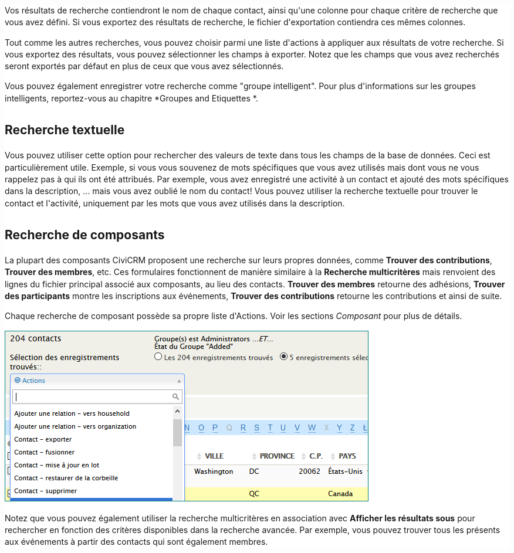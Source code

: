 Vos résultats de recherche contiendront le nom de chaque contact, ainsi qu'une colonne pour chaque critère de recherche que vous avez défini. Si vous exportez des résultats de recherche, le fichier d'exportation contiendra ces mêmes colonnes.

Tout comme les autres recherches, vous pouvez choisir parmi une liste d'actions à appliquer aux résultats de votre recherche. Si vous exportez des résultats, vous pouvez sélectionner les champs à exporter. Notez que les champs que vous avez recherchés seront exportés par défaut en plus de ceux que vous avez sélectionnés.

Vous pouvez également enregistrer votre recherche comme "groupe intelligent". Pour plus d'informations sur les groupes intelligents, reportez-vous au chapitre *Groupes and Etiquettes *.

Recherche textuelle  
------------------

Vous pouvez utiliser cette option pour rechercher des valeurs de texte dans tous les champs de la base de données. Ceci est particulièrement utile. Exemple, si vous vous souvenez de mots spécifiques que vous avez utilisés mais dont vous ne vous rappelez pas à qui ils ont été attribués. Par exemple, vous avez enregistré une activité à un contact et ajouté des mots spécifiques dans la description, ... mais vous avez oublié le nom du contact!  Vous pouvez utiliser la recherche textuelle pour trouver le contact et l'activité, uniquement par les mots que vous avez utilisés dans la description.

Recherche de composants
------------------

La plupart des composants CiviCRM proposent une recherche sur leurs propres données, comme **Trouver des contributions**, **Trouver des membres**, etc. Ces formulaires fonctionnent de manière similaire à la  **Recherche multicritères**  mais renvoient des lignes du fichier principal associé aux composants, au lieu des contacts. **Trouver des membres** retourne des adhésions, **Trouver des participants** montre les inscriptions aux événements, **Trouver des contributions** retourne les contributions et ainsi de suite.

Chaque recherche de composant possède sa propre liste d'Actions. Voir les sections *Composant* pour plus de détails.

![recherche](../img/Fr_recherche_action.PNG)

Notez que vous pouvez également utiliser la recherche multicritères en association avec **Afficher les résultats sous** pour rechercher en fonction des critères disponibles dans la recherche avancée. Par exemple, vous pouvez trouver tous les présents aux événements à partir des contacts qui sont également membres.
